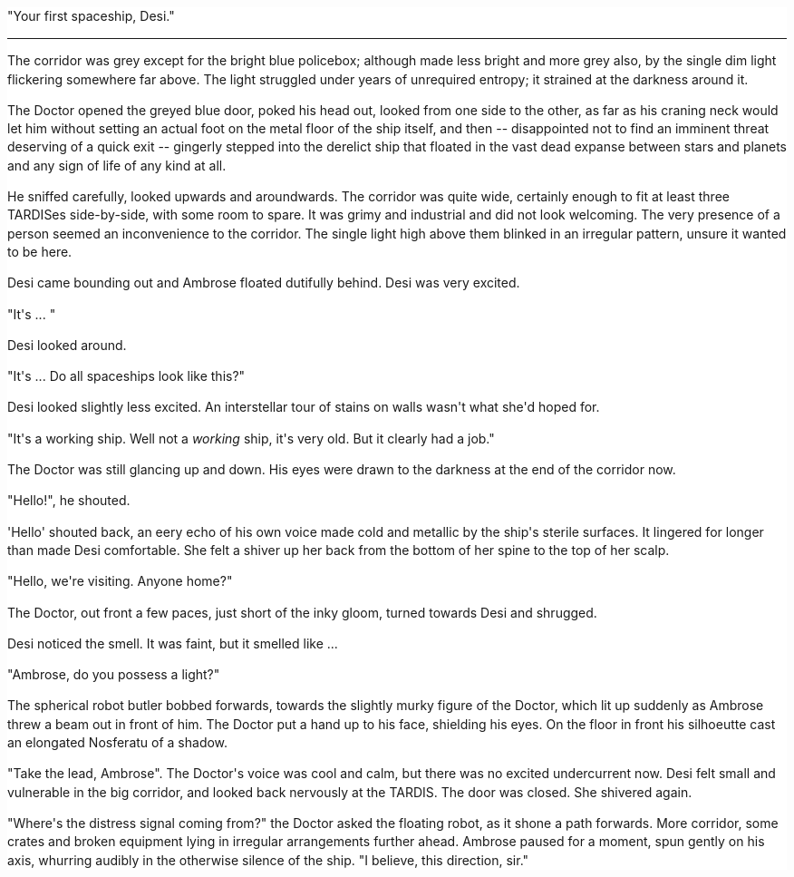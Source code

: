 "Your first spaceship, Desi."

* * *

The corridor was grey except for the bright blue policebox; although made less bright and more grey also, by the single dim light flickering somewhere far above. The light struggled under years of unrequired entropy; it strained at the darkness around it. 

The Doctor opened the greyed blue door, poked his head out, looked from one side to the other, as far as his craning neck would let him without setting an actual foot on the metal floor of the ship itself, and then -- disappointed not to find an imminent threat deserving of a quick exit -- gingerly stepped into the derelict ship that floated in the vast dead expanse between stars and planets and any sign of life of any kind at all. 

He sniffed carefully, looked upwards and aroundwards. The corridor was quite wide, certainly enough to fit at least three TARDISes side-by-side, with some room to spare. It was grimy and industrial and did not look welcoming. The very presence of a person seemed an inconvenience to the corridor. The single light high above them blinked in an  irregular pattern, unsure it wanted to be here.  

Desi came bounding out and Ambrose floated dutifully behind. Desi was very excited. 

"It's ... "

Desi looked around. 

"It's ... Do all spaceships look like this?"

Desi looked slightly less excited. An interstellar tour of stains on walls wasn't what she'd hoped for. 

"It's a working ship. Well not a _working_ ship, it's very old. But it clearly had a job."

The Doctor was still glancing up and down. His eyes were drawn to the darkness at the end of the corridor now. 

"Hello!", he shouted. 

'Hello' shouted back, an eery echo of his own voice made cold and metallic by the ship's sterile surfaces. It lingered for longer than made Desi comfortable. She felt a shiver up her back from the bottom of her spine to the top of her scalp. 

"Hello, we're visiting. Anyone home?"

The Doctor, out front a few paces, just short of the inky gloom, turned towards Desi and shrugged. 

Desi noticed the smell. It was faint, but it smelled like ... 

"Ambrose, do you possess a light?"

The spherical robot butler bobbed forwards, towards the slightly murky figure of the Doctor, which lit up suddenly as Ambrose threw a beam out in front of him. The Doctor put a hand up to his face, shielding his eyes. On the floor in front his silhoeutte cast an elongated Nosferatu of a shadow. 

"Take the lead, Ambrose". The Doctor's voice was cool and calm, but there was no excited undercurrent now. Desi felt small and vulnerable in the big corridor, and looked back nervously at the TARDIS. The door was closed. She shivered again. 

"Where's the distress signal coming from?" the Doctor asked the floating robot, as it shone a path forwards. More corridor, some crates and broken equipment lying in irregular arrangements further ahead. Ambrose paused for a moment, spun gently on his axis, whurring audibly in the otherwise silence of the ship. "I believe, this direction, sir." 

